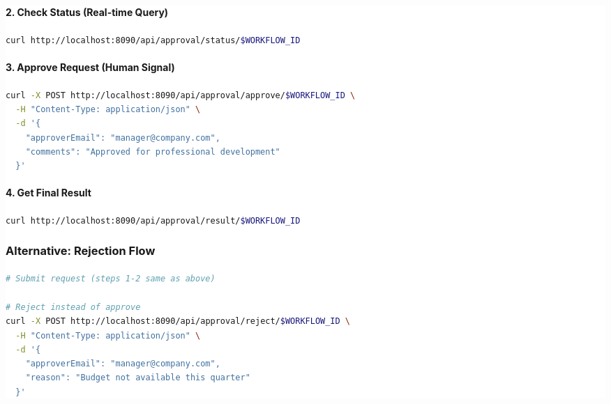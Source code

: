 #### 2. Check Status (Real-time Query)
```bash
curl http://localhost:8090/api/approval/status/$WORKFLOW_ID
```

#### 3. Approve Request (Human Signal)
```bash
curl -X POST http://localhost:8090/api/approval/approve/$WORKFLOW_ID \
  -H "Content-Type: application/json" \
  -d '{
    "approverEmail": "manager@company.com",
    "comments": "Approved for professional development"
  }'
```

#### 4. Get Final Result
```bash
curl http://localhost:8090/api/approval/result/$WORKFLOW_ID
```

### Alternative: Rejection Flow
```bash
# Submit request (steps 1-2 same as above)

# Reject instead of approve
curl -X POST http://localhost:8090/api/approval/reject/$WORKFLOW_ID \
  -H "Content-Type: application/json" \
  -d '{
    "approverEmail": "manager@company.com",
    "reason": "Budget not available this quarter"
  }'
```